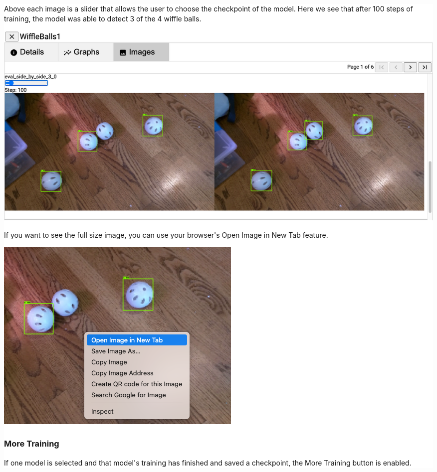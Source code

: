 
Above each image is a slider that allows the user to choose the checkpoint of
the model. Here we see that after 100 steps of training, the model was able to
detect 3 of the 4 wiffle balls.

<img src="images/monitor_training_images_100_steps.png">

If you want to see the full size image, you can use your browser's Open Image
in New Tab feature.

<img src="images/monitor_training_images_open_in_new_tab.png">


### More Training

If one model is selected and that model's training has finished and saved a
checkpoint, the More Training button is enabled.
